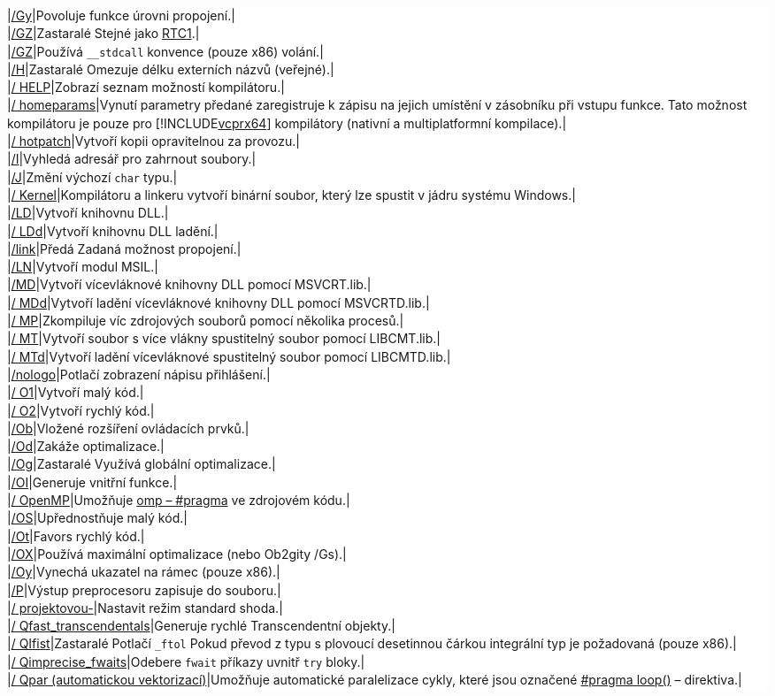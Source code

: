 |[/Gy](../../build/reference/gy-enable-function-level-linking.md)|Povoluje funkce úrovni propojení.|  
|[/GZ](../../build/reference/gz-enable-stack-frame-run-time-error-checking.md)|Zastaralé Stejné jako [RTC1](../../build/reference/rtc-run-time-error-checks.md).|  
|[/GZ](../../build/reference/gd-gr-gv-gz-calling-convention.md)|Používá `__stdcall` konvence (pouze x86) volání.|  
|[/H](../../build/reference/h-restrict-length-of-external-names.md)|Zastaralé Omezuje délku externích názvů (veřejné).|  
|[/ HELP](../../build/reference/help-compiler-command-line-help.md)|Zobrazí seznam možností kompilátoru.|  
|[/ homeparams](../../build/reference/homeparams-copy-register-parameters-to-stack.md)|Vynutí parametry předané zaregistruje k zápisu na jejich umístění v zásobníku při vstupu funkce. Tato možnost kompilátoru je pouze pro [!INCLUDE[vcprx64](../../assembler/inline/includes/vcprx64_md.md)] kompilátory (nativní a multiplatformní kompilace).|  
|[/ hotpatch](../../build/reference/hotpatch-create-hotpatchable-image.md)|Vytvoří kopii opravitelnou za provozu.|  
|[/I](../../build/reference/i-additional-include-directories.md)|Vyhledá adresář pro zahrnout soubory.|  
|[/J](../../build/reference/j-default-char-type-is-unsigned.md)|Změní výchozí `char` typu.|  
|[/ Kernel](../../build/reference/kernel-create-kernel-mode-binary.md)|Kompilátoru a linkeru vytvoří binární soubor, který lze spustit v jádru systému Windows.|  
|[/LD](../../build/reference/md-mt-ld-use-run-time-library.md)|Vytvoří knihovnu DLL.|  
|[/ LDd](../../build/reference/md-mt-ld-use-run-time-library.md)|Vytvoří knihovnu DLL ladění.|  
|[/link](../../build/reference/link-pass-options-to-linker.md)|Předá Zadaná možnost propojení.|  
|[/LN](../../build/reference/ln-create-msil-module.md)|Vytvoří modul MSIL.|  
|[/MD](../../build/reference/md-mt-ld-use-run-time-library.md)|Vytvoří vícevláknové knihovny DLL pomocí MSVCRT.lib.|  
|[/ MDd](../../build/reference/md-mt-ld-use-run-time-library.md)|Vytvoří ladění vícevláknové knihovny DLL pomocí MSVCRTD.lib.|  
|[/ MP](../../build/reference/mp-build-with-multiple-processes.md)|Zkompiluje víc zdrojových souborů pomocí několika procesů.|  
|[/ MT](../../build/reference/md-mt-ld-use-run-time-library.md)|Vytvoří soubor s více vlákny spustitelný soubor pomocí LIBCMT.lib.|  
|[/ MTd](../../build/reference/md-mt-ld-use-run-time-library.md)|Vytvoří ladění vícevláknové spustitelný soubor pomocí LIBCMTD.lib.|  
|[/nologo](../../build/reference/nologo-suppress-startup-banner-c-cpp.md)|Potlačí zobrazení nápisu přihlášení.|  
|[/ O1](../../build/reference/o1-o2-minimize-size-maximize-speed.md)|Vytvoří malý kód.|  
|[/ O2](../../build/reference/o1-o2-minimize-size-maximize-speed.md)|Vytvoří rychlý kód.|  
|[/Ob](../../build/reference/ob-inline-function-expansion.md)|Vložené rozšíření ovládacích prvků.|  
|[/Od](../../build/reference/od-disable-debug.md)|Zakáže optimalizace.|  
|[/Og](../../build/reference/og-global-optimizations.md)|Zastaralé Využívá globální optimalizace.|  
|[/OI](../../build/reference/oi-generate-intrinsic-functions.md)|Generuje vnitřní funkce.|  
|[/ OpenMP](../../build/reference/openmp-enable-openmp-2-0-support.md)|Umožňuje [omp – #pragma](../../preprocessor/omp.md) ve zdrojovém kódu.|  
|[/OS](../../build/reference/os-ot-favor-small-code-favor-fast-code.md)|Upřednostňuje malý kód.|  
|[/Ot](../../build/reference/os-ot-favor-small-code-favor-fast-code.md)|Favors rychlý kód.|  
|[/OX](../../build/reference/ox-full-optimization.md)|Používá maximální optimalizace (nebo Ob2gity /Gs).|  
|[/Oy](../../build/reference/oy-frame-pointer-omission.md)|Vynechá ukazatel na rámec (pouze x86).|  
|[/P](../../build/reference/p-preprocess-to-a-file.md)|Výstup preprocesoru zapisuje do souboru.|  
|[/ projektovou-](permissive-standards-conformance.md)|Nastavit režim standard shoda.|  
|[/ Qfast_transcendentals](../../build/reference/qfast-transcendentals-force-fast-transcendentals.md)|Generuje rychlé Transcendentní objekty.|  
|[/ QIfist](../../build/reference/qifist-suppress-ftol.md)|Zastaralé Potlačí `_ftol` Pokud převod z typu s plovoucí desetinnou čárkou integrální typ je požadovaná (pouze x86).|  
|[/ Qimprecise_fwaits](../../build/reference/qimprecise-fwaits-remove-fwaits-inside-try-blocks.md)|Odebere `fwait` příkazy uvnitř `try` bloky.|  
|[/ Qpar (automatickou vektorizací)](../../build/reference/qpar-auto-parallelizer.md)|Umožňuje automatické paralelizace cykly, které jsou označené [#pragma loop()](../../preprocessor/loop.md) – direktiva.|  
